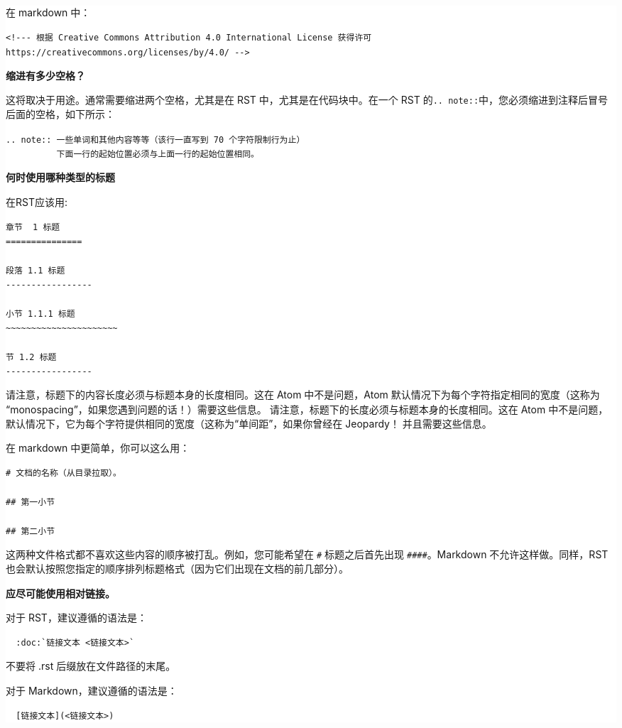 在 markdown 中：

```
<!--- 根据 Creative Commons Attribution 4.0 International License 获得许可
https://creativecommons.org/licenses/by/4.0/ -->
```

**缩进有多少空格？**

这将取决于用途。通常需要缩进两个空格，尤其是在 RST 中，尤其是在代码块中。在一个 RST 的`.. note::`中，您必须缩进到注释后冒号后面的空格，如下所示：
```
.. note:: 一些单词和其他内容等等（该行一直写到 70 个字符限制行为止）
          下面一行的起始位置必须与上面一行的起始位置相同。
```

**何时使用哪种类型的标题**

在RST应该用:

```
章节  1 标题
===============

段落 1.1 标题
-----------------

小节 1.1.1 标题
~~~~~~~~~~~~~~~~~~~~~~

节 1.2 标题
-----------------
```

请注意，标题下的内容长度必须与标题本身的长度相同。这在 Atom 中不是问题，Atom 默认情况下为每个字符指定相同的宽度（这称为 “monospacing”，如果您遇到问题的话！）需要这些信息。
请注意，标题下的长度必须与标题本身的长度相同。这在 Atom 中不是问题，默认情况下，它为每个字符提供相同的宽度（这称为“单间距”，如果你曾经在 Jeopardy！ 并且需要这些信息。

在 markdown 中更简单，你可以这么用：

```
# 文档的名称（从目录拉取）。

## 第一小节

## 第二小节
```

这两种文件格式都不喜欢这些内容的顺序被打乱。例如，您可能希望在 `#` 标题之后首先出现 `####`。Markdown 不允许这样做。同样，RST 也会默认按照您指定的顺序排列标题格式（因为它们出现在文档的前几部分）。

**应尽可能使用相对链接。**

  对于 RST，建议遵循的语法是：
  ```
    :doc:`链接文本 <链接文本>`
  ```
  不要将 .rst 后缀放在文件路径的末尾。

  对于 Markdown，建议遵循的语法是：
  ```
    [链接文本](<链接文本>)
  ```

